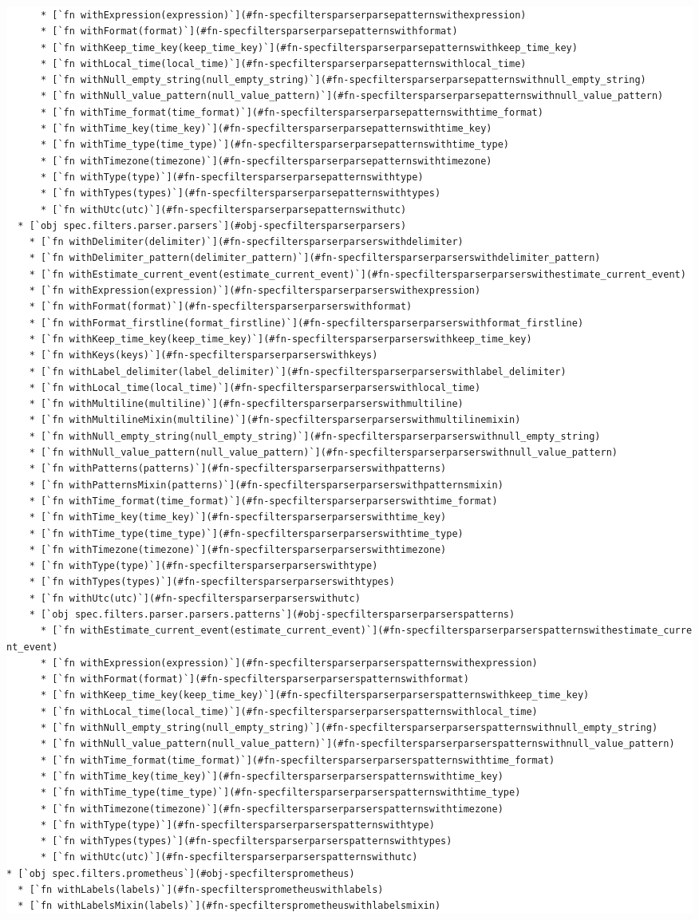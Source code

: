           * [`fn withExpression(expression)`](#fn-specfiltersparserparsepatternswithexpression)
          * [`fn withFormat(format)`](#fn-specfiltersparserparsepatternswithformat)
          * [`fn withKeep_time_key(keep_time_key)`](#fn-specfiltersparserparsepatternswithkeep_time_key)
          * [`fn withLocal_time(local_time)`](#fn-specfiltersparserparsepatternswithlocal_time)
          * [`fn withNull_empty_string(null_empty_string)`](#fn-specfiltersparserparsepatternswithnull_empty_string)
          * [`fn withNull_value_pattern(null_value_pattern)`](#fn-specfiltersparserparsepatternswithnull_value_pattern)
          * [`fn withTime_format(time_format)`](#fn-specfiltersparserparsepatternswithtime_format)
          * [`fn withTime_key(time_key)`](#fn-specfiltersparserparsepatternswithtime_key)
          * [`fn withTime_type(time_type)`](#fn-specfiltersparserparsepatternswithtime_type)
          * [`fn withTimezone(timezone)`](#fn-specfiltersparserparsepatternswithtimezone)
          * [`fn withType(type)`](#fn-specfiltersparserparsepatternswithtype)
          * [`fn withTypes(types)`](#fn-specfiltersparserparsepatternswithtypes)
          * [`fn withUtc(utc)`](#fn-specfiltersparserparsepatternswithutc)
      * [`obj spec.filters.parser.parsers`](#obj-specfiltersparserparsers)
        * [`fn withDelimiter(delimiter)`](#fn-specfiltersparserparserswithdelimiter)
        * [`fn withDelimiter_pattern(delimiter_pattern)`](#fn-specfiltersparserparserswithdelimiter_pattern)
        * [`fn withEstimate_current_event(estimate_current_event)`](#fn-specfiltersparserparserswithestimate_current_event)
        * [`fn withExpression(expression)`](#fn-specfiltersparserparserswithexpression)
        * [`fn withFormat(format)`](#fn-specfiltersparserparserswithformat)
        * [`fn withFormat_firstline(format_firstline)`](#fn-specfiltersparserparserswithformat_firstline)
        * [`fn withKeep_time_key(keep_time_key)`](#fn-specfiltersparserparserswithkeep_time_key)
        * [`fn withKeys(keys)`](#fn-specfiltersparserparserswithkeys)
        * [`fn withLabel_delimiter(label_delimiter)`](#fn-specfiltersparserparserswithlabel_delimiter)
        * [`fn withLocal_time(local_time)`](#fn-specfiltersparserparserswithlocal_time)
        * [`fn withMultiline(multiline)`](#fn-specfiltersparserparserswithmultiline)
        * [`fn withMultilineMixin(multiline)`](#fn-specfiltersparserparserswithmultilinemixin)
        * [`fn withNull_empty_string(null_empty_string)`](#fn-specfiltersparserparserswithnull_empty_string)
        * [`fn withNull_value_pattern(null_value_pattern)`](#fn-specfiltersparserparserswithnull_value_pattern)
        * [`fn withPatterns(patterns)`](#fn-specfiltersparserparserswithpatterns)
        * [`fn withPatternsMixin(patterns)`](#fn-specfiltersparserparserswithpatternsmixin)
        * [`fn withTime_format(time_format)`](#fn-specfiltersparserparserswithtime_format)
        * [`fn withTime_key(time_key)`](#fn-specfiltersparserparserswithtime_key)
        * [`fn withTime_type(time_type)`](#fn-specfiltersparserparserswithtime_type)
        * [`fn withTimezone(timezone)`](#fn-specfiltersparserparserswithtimezone)
        * [`fn withType(type)`](#fn-specfiltersparserparserswithtype)
        * [`fn withTypes(types)`](#fn-specfiltersparserparserswithtypes)
        * [`fn withUtc(utc)`](#fn-specfiltersparserparserswithutc)
        * [`obj spec.filters.parser.parsers.patterns`](#obj-specfiltersparserparserspatterns)
          * [`fn withEstimate_current_event(estimate_current_event)`](#fn-specfiltersparserparserspatternswithestimate_current_event)
          * [`fn withExpression(expression)`](#fn-specfiltersparserparserspatternswithexpression)
          * [`fn withFormat(format)`](#fn-specfiltersparserparserspatternswithformat)
          * [`fn withKeep_time_key(keep_time_key)`](#fn-specfiltersparserparserspatternswithkeep_time_key)
          * [`fn withLocal_time(local_time)`](#fn-specfiltersparserparserspatternswithlocal_time)
          * [`fn withNull_empty_string(null_empty_string)`](#fn-specfiltersparserparserspatternswithnull_empty_string)
          * [`fn withNull_value_pattern(null_value_pattern)`](#fn-specfiltersparserparserspatternswithnull_value_pattern)
          * [`fn withTime_format(time_format)`](#fn-specfiltersparserparserspatternswithtime_format)
          * [`fn withTime_key(time_key)`](#fn-specfiltersparserparserspatternswithtime_key)
          * [`fn withTime_type(time_type)`](#fn-specfiltersparserparserspatternswithtime_type)
          * [`fn withTimezone(timezone)`](#fn-specfiltersparserparserspatternswithtimezone)
          * [`fn withType(type)`](#fn-specfiltersparserparserspatternswithtype)
          * [`fn withTypes(types)`](#fn-specfiltersparserparserspatternswithtypes)
          * [`fn withUtc(utc)`](#fn-specfiltersparserparserspatternswithutc)
    * [`obj spec.filters.prometheus`](#obj-specfiltersprometheus)
      * [`fn withLabels(labels)`](#fn-specfiltersprometheuswithlabels)
      * [`fn withLabelsMixin(labels)`](#fn-specfiltersprometheuswithlabelsmixin)